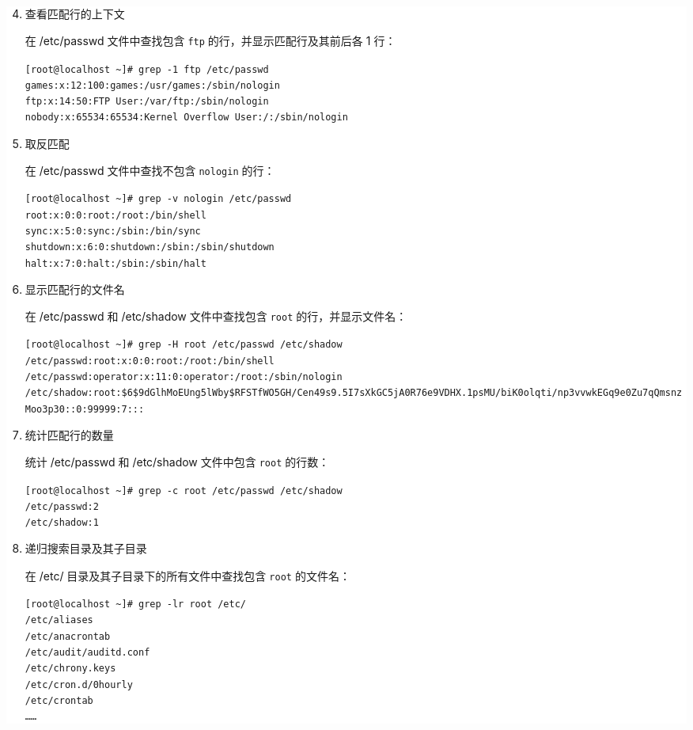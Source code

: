 4. 查看匹配行的上下文


    在 /etc/passwd 文件中查找包含 `ftp` 的行，并显示匹配行及其前后各 1 行：

    ```shell
    [root@localhost ~]# grep -1 ftp /etc/passwd
    games:x:12:100:games:/usr/games:/sbin/nologin
    ftp:x:14:50:FTP User:/var/ftp:/sbin/nologin
    nobody:x:65534:65534:Kernel Overflow User:/:/sbin/nologin
    ```

5. 取反匹配

    在 /etc/passwd 文件中查找不包含 `nologin` 的行：

    ```shell
    [root@localhost ~]# grep -v nologin /etc/passwd
    root:x:0:0:root:/root:/bin/shell
    sync:x:5:0:sync:/sbin:/bin/sync
    shutdown:x:6:0:shutdown:/sbin:/sbin/shutdown
    halt:x:7:0:halt:/sbin:/sbin/halt
    ```

6. 显示匹配行的文件名


    在 /etc/passwd 和 /etc/shadow 文件中查找包含 `root` 的行，并显示文件名：

    ```shell
    [root@localhost ~]# grep -H root /etc/passwd /etc/shadow
    /etc/passwd:root:x:0:0:root:/root:/bin/shell
    /etc/passwd:operator:x:11:0:operator:/root:/sbin/nologin
    /etc/shadow:root:$6$9dGlhMoEUng5lWby$RFSTfWO5GH/Cen49s9.5I7sXkGC5jA0R76e9VDHX.1psMU/biK0olqti/np3vvwkEGq9e0Zu7qQmsnzMoo3p30::0:99999:7:::
    ```

7. 统计匹配行的数量

    统计 /etc/passwd 和 /etc/shadow 文件中包含 `root` 的行数：

    ```shell
    [root@localhost ~]# grep -c root /etc/passwd /etc/shadow
    /etc/passwd:2
    /etc/shadow:1
    ```

8. 递归搜索目录及其子目录

    在 /etc/ 目录及其子目录下的所有文件中查找包含 `root` 的文件名：

    ```shell
    [root@localhost ~]# grep -lr root /etc/
    /etc/aliases
    /etc/anacrontab
    /etc/audit/auditd.conf
    /etc/chrony.keys
    /etc/cron.d/0hourly
    /etc/crontab
    ……
    ```

